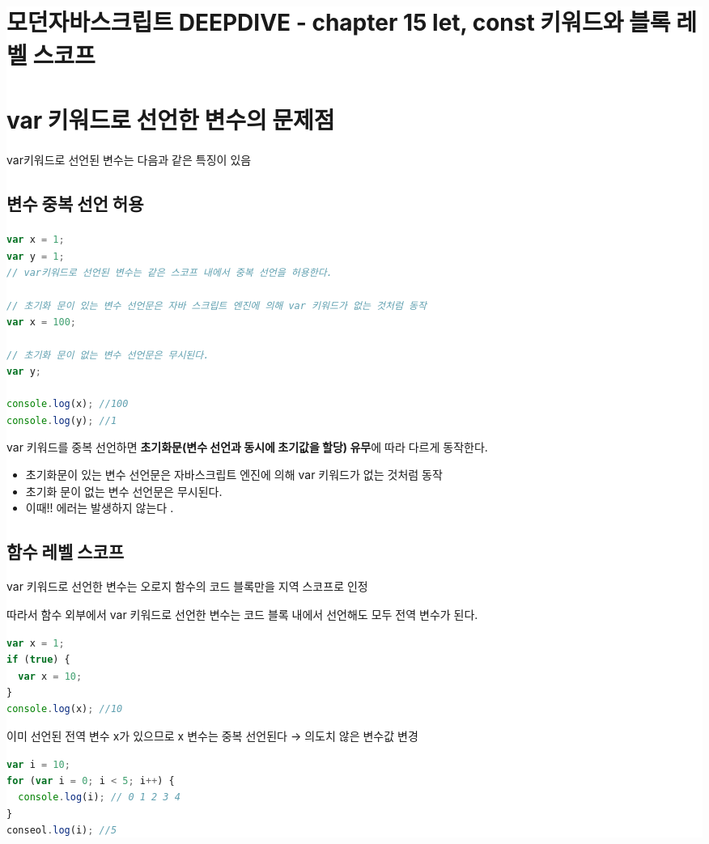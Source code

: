 # 모던자바스크립트 DEEPDIVE - chapter 15 let, const 키워드와 블록 레벨 스코프

# var 키워드로 선언한 변수의 문제점

var키워드로 선언된 변수는 다음과 같은 특징이 있음

## 변수 중복 선언 허용

```jsx
var x = 1;
var y = 1;
// var키워드로 선언된 변수는 같은 스코프 내에서 중복 선언을 허용한다.

// 초기화 문이 있는 변수 선언문은 자바 스크립트 엔진에 의해 var 키워드가 없는 것처럼 동작
var x = 100;

// 초기화 문이 없는 변수 선언문은 무시된다.
var y;

console.log(x); //100
console.log(y); //1
```

var 키워드를 중복 선언하면 **초기화문(변수 선언과 동시에 초기값을 할당) 유무**에 따라 다르게 동작한다.

- 초기화문이 있는 변수 선언문은 자바스크립트 엔진에 의해 var 키워드가 없는 것처럼 동작
- 초기화 문이 없는 변수 선언문은 무시된다.
- 이때!! 에러는 발생하지 않는다 .

## 함수 레벨 스코프

var 키워드로 선언한 변수는 오로지 함수의 코드 블록만을 지역 스코프로 인정

따라서 함수 외부에서 var 키워드로 선언한 변수는 코드 블록 내에서 선언해도 모두 전역 변수가 된다.

```jsx
var x = 1;
if (true) {
  var x = 10;
}
console.log(x); //10
```

이미 선언된 전역 변수 x가 있으므로 x 변수는 중복 선언된다 → 의도치 않은 변수값 변경

```jsx
var i = 10;
for (var i = 0; i < 5; i++) {
  console.log(i); // 0 1 2 3 4
}
conseol.log(i); //5
```

